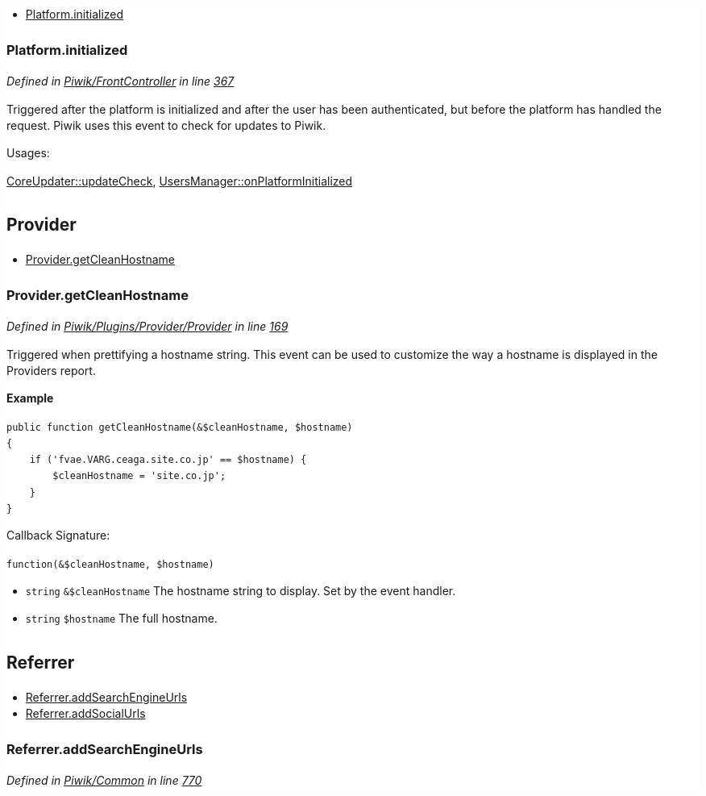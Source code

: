 - [Platform.initialized](#platforminitialized)

### Platform.initialized
_Defined in [Piwik/FrontController](https://github.com/piwik/piwik/blob/2.4.0/core/FrontController.php) in line [367](https://github.com/piwik/piwik/blob/2.4.0/core/FrontController.php#L367)_

Triggered after the platform is initialized and after the user has been authenticated, but before the platform has handled the request. Piwik uses this event to check for updates to Piwik.

Usages:

[CoreUpdater::updateCheck](https://github.com/piwik/piwik/blob/2.4.0/plugins/CoreUpdater/CoreUpdater.php#L140), [UsersManager::onPlatformInitialized](https://github.com/piwik/piwik/blob/2.4.0/plugins/UsersManager/UsersManager.php#L41)

## Provider

- [Provider.getCleanHostname](#providergetcleanhostname)

### Provider.getCleanHostname
_Defined in [Piwik/Plugins/Provider/Provider](https://github.com/piwik/piwik/blob/2.4.0/plugins/Provider/Provider.php) in line [169](https://github.com/piwik/piwik/blob/2.4.0/plugins/Provider/Provider.php#L169)_

Triggered when prettifying a hostname string. This event can be used to customize the way a hostname is displayed in the 
Providers report.

**Example**

    public function getCleanHostname(&$cleanHostname, $hostname)
    {
        if ('fvae.VARG.ceaga.site.co.jp' == $hostname) {
            $cleanHostname = 'site.co.jp';
        }
    }

Callback Signature:
<pre><code>function(&amp;$cleanHostname, $hostname)</code></pre>

- `string` `&$cleanHostname` The hostname string to display. Set by the event handler.

- `string` `$hostname` The full hostname.

## Referrer

- [Referrer.addSearchEngineUrls](#referreraddsearchengineurls)
- [Referrer.addSocialUrls](#referreraddsocialurls)

### Referrer.addSearchEngineUrls
_Defined in [Piwik/Common](https://github.com/piwik/piwik/blob/2.4.0/core/Common.php) in line [770](https://github.com/piwik/piwik/blob/2.4.0/core/Common.php#L770)_


